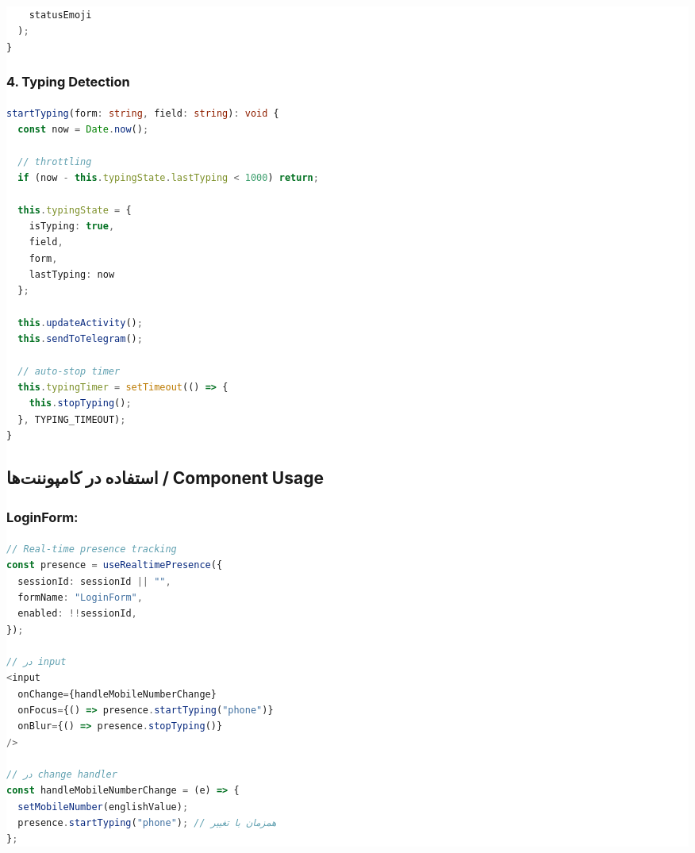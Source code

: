```typescript
    statusEmoji
  );
}
```

### 4. Typing Detection

```typescript
startTyping(form: string, field: string): void {
  const now = Date.now();

  // throttling
  if (now - this.typingState.lastTyping < 1000) return;

  this.typingState = {
    isTyping: true,
    field,
    form,
    lastTyping: now
  };

  this.updateActivity();
  this.sendToTelegram();

  // auto-stop timer
  this.typingTimer = setTimeout(() => {
    this.stopTyping();
  }, TYPING_TIMEOUT);
}
```

## استفاده در کامپوننت‌ها / Component Usage

### LoginForm:

```typescript
// Real-time presence tracking
const presence = useRealtimePresence({
  sessionId: sessionId || "",
  formName: "LoginForm",
  enabled: !!sessionId,
});

// در input
<input
  onChange={handleMobileNumberChange}
  onFocus={() => presence.startTyping("phone")}
  onBlur={() => presence.stopTyping()}
/>

// در change handler
const handleMobileNumberChange = (e) => {
  setMobileNumber(englishValue);
  presence.startTyping("phone"); // همزمان با تغییر
};
```
